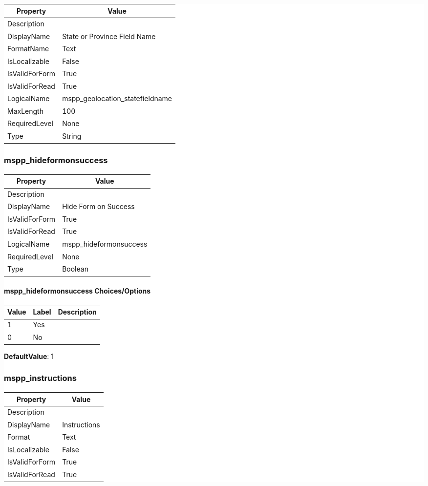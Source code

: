 |Property|Value|
|--------|-----|
|Description||
|DisplayName|State or Province Field Name|
|FormatName|Text|
|IsLocalizable|False|
|IsValidForForm|True|
|IsValidForRead|True|
|LogicalName|mspp_geolocation_statefieldname|
|MaxLength|100|
|RequiredLevel|None|
|Type|String|


### <a name="BKMK_mspp_hideformonsuccess"></a> mspp_hideformonsuccess

|Property|Value|
|--------|-----|
|Description||
|DisplayName|Hide Form on Success|
|IsValidForForm|True|
|IsValidForRead|True|
|LogicalName|mspp_hideformonsuccess|
|RequiredLevel|None|
|Type|Boolean|

#### mspp_hideformonsuccess Choices/Options

|Value|Label|Description|
|-----|-----|--------|
|1|Yes||
|0|No||

**DefaultValue**: 1



### <a name="BKMK_mspp_instructions"></a> mspp_instructions

|Property|Value|
|--------|-----|
|Description||
|DisplayName|Instructions|
|Format|Text|
|IsLocalizable|False|
|IsValidForForm|True|
|IsValidForRead|True|